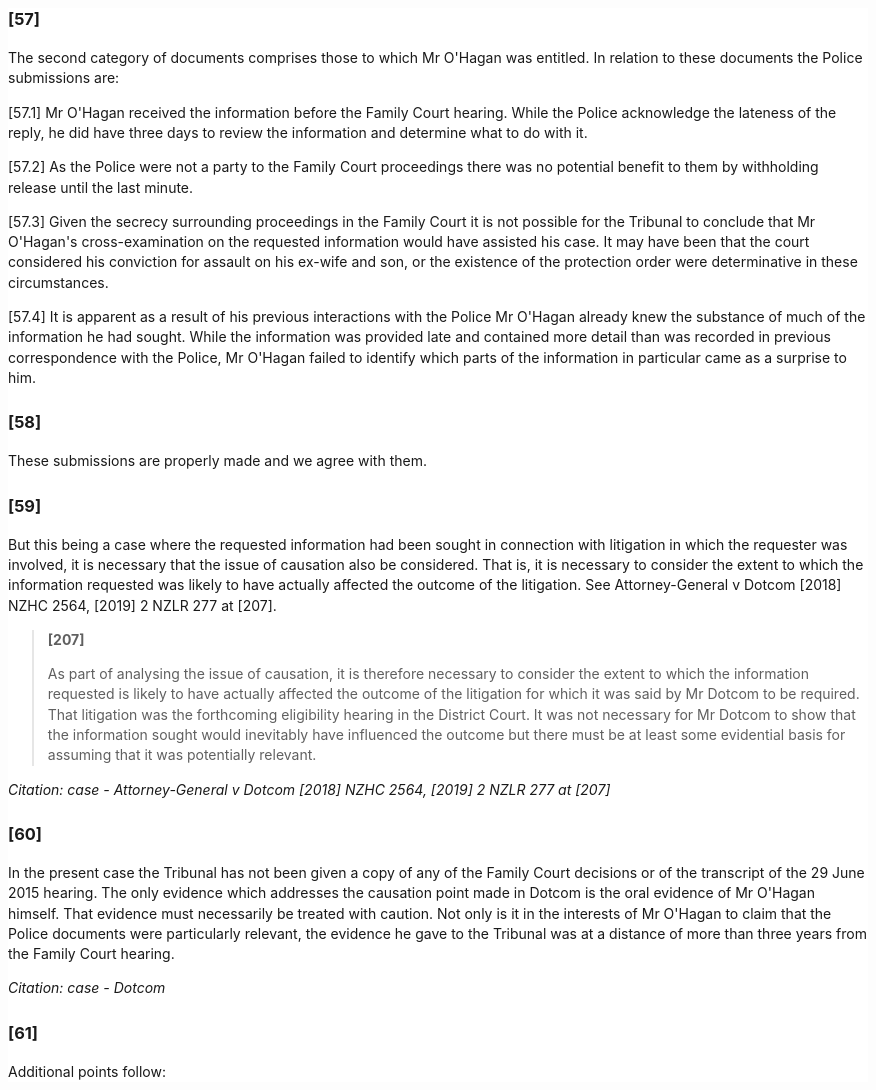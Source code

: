 ### [57]
The second category of documents comprises those to which Mr O'Hagan was entitled. In relation to these documents the Police submissions are:

[57.1] Mr O'Hagan received the information before the Family Court hearing. While the Police acknowledge the lateness of the reply, he did have three days to review the information and determine what to do with it.

[57.2] As the Police were not a party to the Family Court proceedings there was no potential benefit to them by withholding release until the last minute.

[57.3] Given the secrecy surrounding proceedings in the Family Court it is not possible for the Tribunal to conclude that Mr O'Hagan's cross-examination on the requested information would have assisted his case. It may have been that the court considered his conviction for assault on his ex-wife and son, or the existence of the protection order were determinative in these circumstances.

[57.4] It is apparent as a result of his previous interactions with the Police Mr O'Hagan already knew the substance of much of the information he had sought. While the information was provided late and contained more detail than was recorded in previous correspondence with the Police, Mr O'Hagan failed to identify which parts of the information in particular came as a surprise to him.

### [58]
These submissions are properly made and we agree with them.

### [59]
But this being a case where the requested information had been sought in connection with litigation in which the requester was involved, it is necessary that the issue of causation also be considered. That is, it is necessary to consider the extent to which the information requested was likely to have actually affected the outcome of the litigation. See Attorney-General v Dotcom [2018] NZHC 2564, [2019] 2 NZLR 277 at [207].

> **[207]**
>
> As part of analysing the issue of causation, it is therefore necessary to consider the extent to which the information requested is likely to have actually affected the outcome of the litigation for which it was said by Mr Dotcom to be required. That litigation was the forthcoming eligibility hearing in the District Court. It was not necessary for Mr Dotcom to show that the information sought would inevitably have influenced the outcome but there must be at least some evidential basis for assuming that it was potentially relevant.

*Citation: case - Attorney-General v Dotcom [2018] NZHC 2564, [2019] 2 NZLR 277 at [207]*

### [60]
In the present case the Tribunal has not been given a copy of any of the Family Court decisions or of the transcript of the 29 June 2015 hearing. The only evidence which addresses the causation point made in Dotcom is the oral evidence of Mr O'Hagan himself. That evidence must necessarily be treated with caution. Not only is it in the interests of Mr O'Hagan to claim that the Police documents were particularly relevant, the evidence he gave to the Tribunal was at a distance of more than three years from the Family Court hearing.

*Citation: case - Dotcom*

### [61]
Additional points follow:


[^1]: [This decision is to be cited as: O'Hagan v Police [2020] NZHRRT 22. Note publication restrictions.]